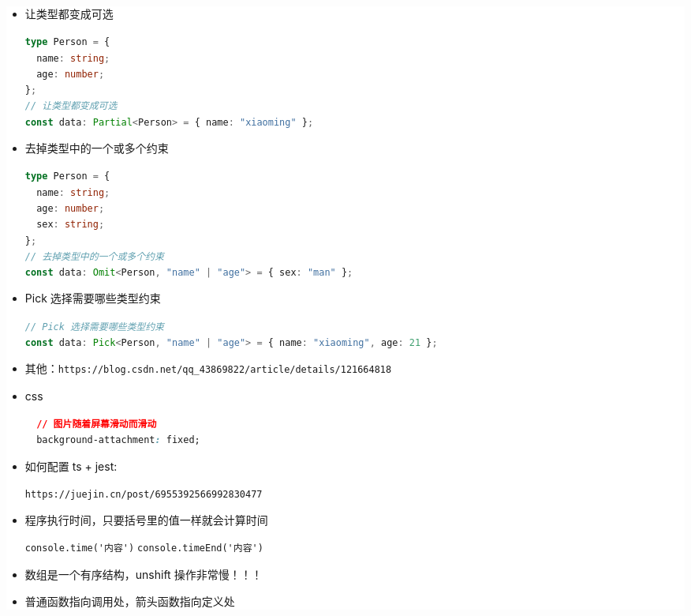 - 让类型都变成可选

  ```ts
  type Person = {
    name: string;
    age: number;
  };
  // 让类型都变成可选
  const data: Partial<Person> = { name: "xiaoming" };
  ```

- 去掉类型中的一个或多个约束

  ```ts
  type Person = {
    name: string;
    age: number;
    sex: string;
  };
  // 去掉类型中的一个或多个约束
  const data: Omit<Person, "name" | "age"> = { sex: "man" };
  ```

- Pick 选择需要哪些类型约束

  ```ts
  // Pick 选择需要哪些类型约束
  const data: Pick<Person, "name" | "age"> = { name: "xiaoming", age: 21 };
  ```

- 其他：`https://blog.csdn.net/qq_43869822/article/details/121664818`

* css 

  ```css
    // 图片随着屏幕滑动而滑动
    background-attachment: fixed;
  ```

* 如何配置 ts + jest: 

  `https://juejin.cn/post/6955392566992830477`
  
* 程序执行时间，只要括号里的值一样就会计算时间

  `console.time('内容')` `console.timeEnd('内容')`

* 数组是一个有序结构，unshift 操作非常慢！！！

* 普通函数指向调用处，箭头函数指向定义处
